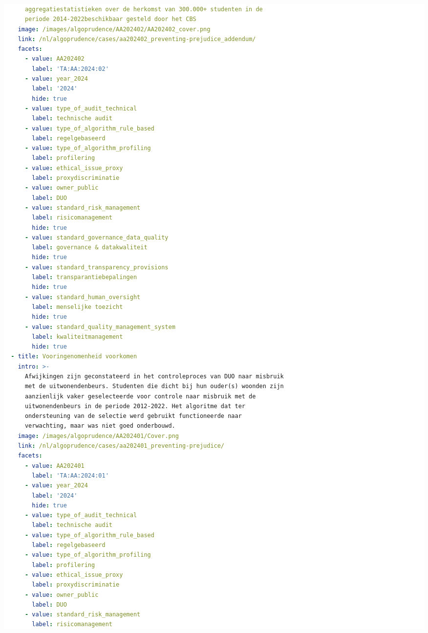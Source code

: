 ```yaml
      aggregatiestatistieken over de herkomst van 300.000+ studenten in de
      periode 2014-2022beschikbaar gesteld door het CBS
    image: /images/algoprudence/AA202402/AA202402_cover.png
    link: /nl/algoprudence/cases/aa202402_preventing-prejudice_addendum/
    facets:
      - value: AA202402
        label: 'TA:AA:2024:02'
      - value: year_2024
        label: '2024'
        hide: true
      - value: type_of_audit_technical
        label: technische audit
      - value: type_of_algorithm_rule_based
        label: regelgebaseerd
      - value: type_of_algorithm_profiling
        label: profilering
      - value: ethical_issue_proxy
        label: proxydiscriminatie
      - value: owner_public
        label: DUO
      - value: standard_risk_management
        label: risicomanagement
        hide: true
      - value: standard_governance_data_quality
        label: governance & datakwaliteit
        hide: true
      - value: standard_transparency_provisions
        label: transparantiebepalingen
        hide: true
      - value: standard_human_oversight
        label: menselijke toezicht
        hide: true
      - value: standard_quality_management_system
        label: kwaliteitmanagement
        hide: true
  - title: Vooringenomenheid voorkomen
    intro: >-
      Afwijkingen zijn geconstateerd in het controleproces van DUO naar misbruik
      met de uitwonendenbeurs. Studenten die dicht bij hun ouder(s) woonden zijn
      aanzienlijk vaker geselecteerde voor controle naar misbruik met de
      uitwonendenbeurs in de periode 2012-2022. Het algoritme dat ter
      ondersteuning van de selectie werd gebruikt functioneerde naar
      verwachting, maar was niet goed onderbouwd.
    image: /images/algoprudence/AA202401/Cover.png
    link: /nl/algoprudence/cases/aa202401_preventing-prejudice/
    facets:
      - value: AA202401
        label: 'TA:AA:2024:01'
      - value: year_2024
        label: '2024'
        hide: true
      - value: type_of_audit_technical
        label: technische audit
      - value: type_of_algorithm_rule_based
        label: regelgebaseerd
      - value: type_of_algorithm_profiling
        label: profilering
      - value: ethical_issue_proxy
        label: proxydiscriminatie
      - value: owner_public
        label: DUO
      - value: standard_risk_management
        label: risicomanagement
```
